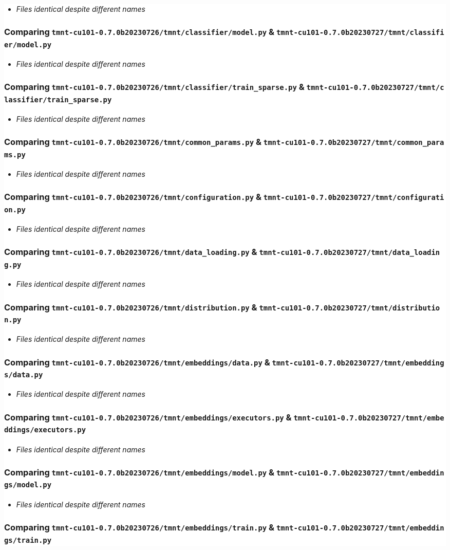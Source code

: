  * *Files identical despite different names*

### Comparing `tmnt-cu101-0.7.0b20230726/tmnt/classifier/model.py` & `tmnt-cu101-0.7.0b20230727/tmnt/classifier/model.py`

 * *Files identical despite different names*

### Comparing `tmnt-cu101-0.7.0b20230726/tmnt/classifier/train_sparse.py` & `tmnt-cu101-0.7.0b20230727/tmnt/classifier/train_sparse.py`

 * *Files identical despite different names*

### Comparing `tmnt-cu101-0.7.0b20230726/tmnt/common_params.py` & `tmnt-cu101-0.7.0b20230727/tmnt/common_params.py`

 * *Files identical despite different names*

### Comparing `tmnt-cu101-0.7.0b20230726/tmnt/configuration.py` & `tmnt-cu101-0.7.0b20230727/tmnt/configuration.py`

 * *Files identical despite different names*

### Comparing `tmnt-cu101-0.7.0b20230726/tmnt/data_loading.py` & `tmnt-cu101-0.7.0b20230727/tmnt/data_loading.py`

 * *Files identical despite different names*

### Comparing `tmnt-cu101-0.7.0b20230726/tmnt/distribution.py` & `tmnt-cu101-0.7.0b20230727/tmnt/distribution.py`

 * *Files identical despite different names*

### Comparing `tmnt-cu101-0.7.0b20230726/tmnt/embeddings/data.py` & `tmnt-cu101-0.7.0b20230727/tmnt/embeddings/data.py`

 * *Files identical despite different names*

### Comparing `tmnt-cu101-0.7.0b20230726/tmnt/embeddings/executors.py` & `tmnt-cu101-0.7.0b20230727/tmnt/embeddings/executors.py`

 * *Files identical despite different names*

### Comparing `tmnt-cu101-0.7.0b20230726/tmnt/embeddings/model.py` & `tmnt-cu101-0.7.0b20230727/tmnt/embeddings/model.py`

 * *Files identical despite different names*

### Comparing `tmnt-cu101-0.7.0b20230726/tmnt/embeddings/train.py` & `tmnt-cu101-0.7.0b20230727/tmnt/embeddings/train.py`
